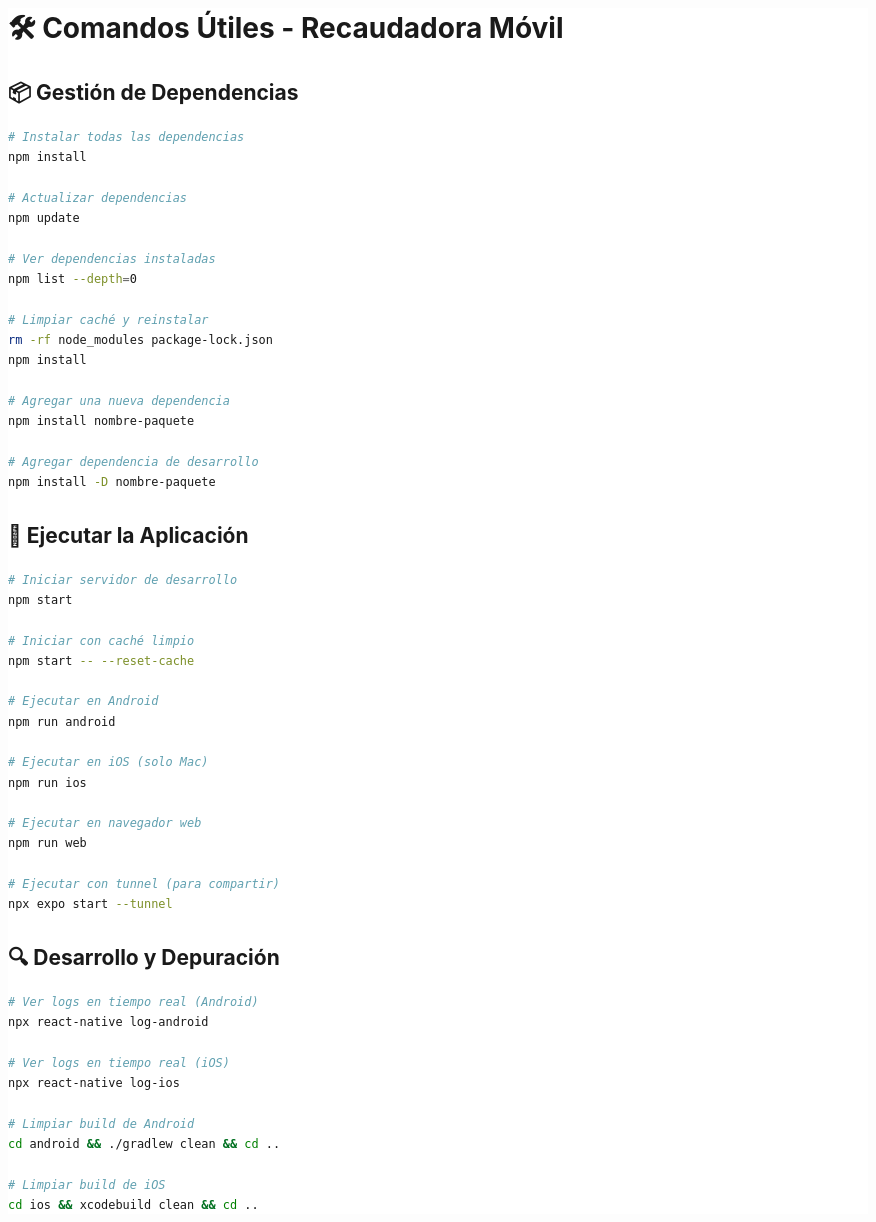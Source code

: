 # 🛠️ Comandos Útiles - Recaudadora Móvil

## 📦 Gestión de Dependencias

```bash
# Instalar todas las dependencias
npm install

# Actualizar dependencias
npm update

# Ver dependencias instaladas
npm list --depth=0

# Limpiar caché y reinstalar
rm -rf node_modules package-lock.json
npm install

# Agregar una nueva dependencia
npm install nombre-paquete

# Agregar dependencia de desarrollo
npm install -D nombre-paquete
```

## 🚀 Ejecutar la Aplicación

```bash
# Iniciar servidor de desarrollo
npm start

# Iniciar con caché limpio
npm start -- --reset-cache

# Ejecutar en Android
npm run android

# Ejecutar en iOS (solo Mac)
npm run ios

# Ejecutar en navegador web
npm run web

# Ejecutar con tunnel (para compartir)
npx expo start --tunnel
```

## 🔍 Desarrollo y Depuración

```bash
# Ver logs en tiempo real (Android)
npx react-native log-android

# Ver logs en tiempo real (iOS)
npx react-native log-ios

# Limpiar build de Android
cd android && ./gradlew clean && cd ..

# Limpiar build de iOS
cd ios && xcodebuild clean && cd ..

```